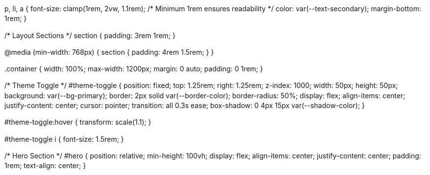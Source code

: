 p, li, a {
  font-size: clamp(1rem, 2vw, 1.1rem); /* Minimum 1rem ensures readability */
  color: var(--text-secondary);
  margin-bottom: 1rem;
}

/* Layout Sections */
section {
  padding: 3rem 1rem;
}

@media (min-width: 768px) {
  section {
    padding: 4rem 1.5rem;
  }
}

.container {
  width: 100%;
  max-width: 1200px;
  margin: 0 auto;
  padding: 0 1rem;
}

/* Theme Toggle */
#theme-toggle {
  position: fixed;
  top: 1.25rem;
  right: 1.25rem;
  z-index: 1000;
  width: 50px;
  height: 50px;
  background: var(--bg-primary);
  border: 2px solid var(--border-color);
  border-radius: 50%;
  display: flex;
  align-items: center;
  justify-content: center;
  cursor: pointer;
  transition: all 0.3s ease;
  box-shadow: 0 4px 15px var(--shadow-color);
}

#theme-toggle:hover {
  transform: scale(1.1);
}

#theme-toggle i {
  font-size: 1.5rem;
}

/* Hero Section */
#hero {
  position: relative;
  min-height: 100vh;
  display: flex;
  align-items: center;
  justify-content: center;
  padding: 1rem;
  text-align: center;
}

